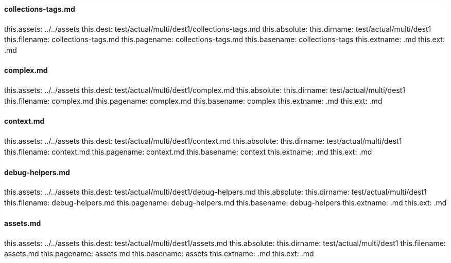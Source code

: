 #### collections-tags.md
this.assets:   ../../assets
this.dest:     test/actual/multi/dest1/collections-tags.md
this.absolute:
this.dirname:  test/actual/multi/dest1
this.filename: collections-tags.md
this.pagename: collections-tags.md
this.basename: collections-tags
this.extname:  .md
this.ext:      .md

#### complex.md
this.assets:   ../../assets
this.dest:     test/actual/multi/dest1/complex.md
this.absolute:
this.dirname:  test/actual/multi/dest1
this.filename: complex.md
this.pagename: complex.md
this.basename: complex
this.extname:  .md
this.ext:      .md

#### context.md
this.assets:   ../../assets
this.dest:     test/actual/multi/dest1/context.md
this.absolute:
this.dirname:  test/actual/multi/dest1
this.filename: context.md
this.pagename: context.md
this.basename: context
this.extname:  .md
this.ext:      .md

#### debug-helpers.md
this.assets:   ../../assets
this.dest:     test/actual/multi/dest1/debug-helpers.md
this.absolute:
this.dirname:  test/actual/multi/dest1
this.filename: debug-helpers.md
this.pagename: debug-helpers.md
this.basename: debug-helpers
this.extname:  .md
this.ext:      .md

#### assets.md
this.assets:   ../../assets
this.dest:     test/actual/multi/dest1/assets.md
this.absolute:
this.dirname:  test/actual/multi/dest1
this.filename: assets.md
this.pagename: assets.md
this.basename: assets
this.extname:  .md
this.ext:      .md
